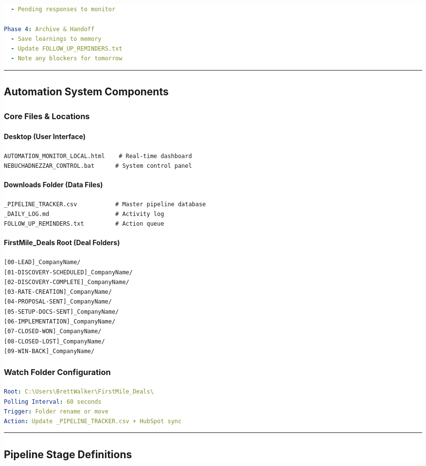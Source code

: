 ```yaml
  - Pending responses to monitor

Phase 4: Archive & Handoff
  - Save learnings to memory
  - Update FOLLOW_UP_REMINDERS.txt
  - Note any blockers for tomorrow
```

---

## Automation System Components

### Core Files & Locations

#### Desktop (User Interface)
```
AUTOMATION_MONITOR_LOCAL.html    # Real-time dashboard
NEBUCHADNEZZAR_CONTROL.bat      # System control panel
```

#### Downloads Folder (Data Files)
```
_PIPELINE_TRACKER.csv           # Master pipeline database
_DAILY_LOG.md                   # Activity log
FOLLOW_UP_REMINDERS.txt         # Action queue
```

#### FirstMile_Deals Root (Deal Folders)
```
[00-LEAD]_CompanyName/
[01-DISCOVERY-SCHEDULED]_CompanyName/
[02-DISCOVERY-COMPLETE]_CompanyName/
[03-RATE-CREATION]_CompanyName/
[04-PROPOSAL-SENT]_CompanyName/
[05-SETUP-DOCS-SENT]_CompanyName/
[06-IMPLEMENTATION]_CompanyName/
[07-CLOSED-WON]_CompanyName/
[08-CLOSED-LOST]_CompanyName/
[09-WIN-BACK]_CompanyName/
```

### Watch Folder Configuration
```yaml
Root: C:\Users\BrettWalker\FirstMile_Deals\
Polling Interval: 60 seconds
Trigger: Folder rename or move
Action: Update _PIPELINE_TRACKER.csv + HubSpot sync
```

---

## Pipeline Stage Definitions
